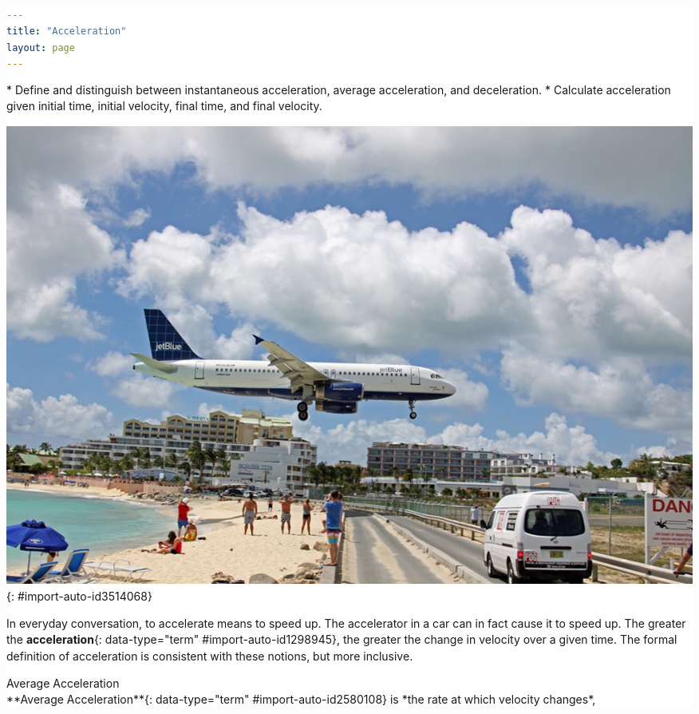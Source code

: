 ```yaml
---
title: "Acceleration"
layout: page
---
```



<div data-type="abstract" markdown="1">
* Define and distinguish between instantaneous acceleration, average acceleration, and deceleration.
* Calculate acceleration given initial time, initial velocity, final time, and final velocity.

</div>

 ![An airplane flying very low to the ground, just above a beach full of onlookers, as it comes in for a landing.](../resources/Figure_02_04_00.jpg "A plane decelerates, or slows down, as it comes in for landing in St. Maarten. Its acceleration is opposite in direction to its velocity. (credit: Steve Conry, Flickr)"){: #import-auto-id3514068}

In everyday conversation, to accelerate means to speed up. The accelerator in a car can in fact cause it to speed up. The greater the **acceleration**{: data-type="term" #import-auto-id1298945}, the greater the change in velocity over a given time. The formal definition of acceleration is consistent with these notions, but more inclusive.

<div data-type="note" class="note" data-has-label="true" data-label="" markdown="1">
<div data-type="title" class="title">
Average Acceleration
</div>
**Average Acceleration**{: data-type="term" #import-auto-id2580108} is *the rate at which velocity changes*,
